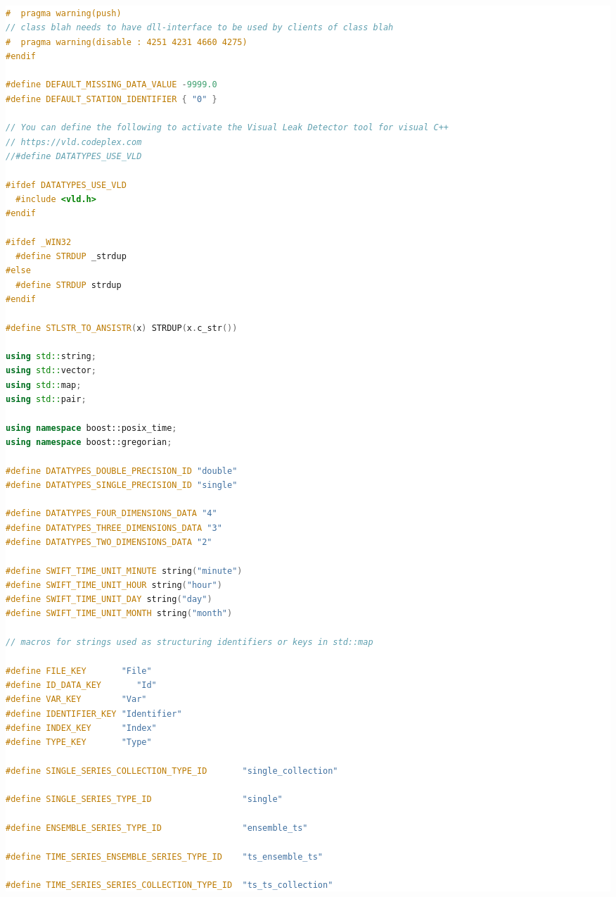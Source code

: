 ```cpp
#  pragma warning(push)
// class blah needs to have dll-interface to be used by clients of class blah
#  pragma warning(disable : 4251 4231 4660 4275)
#endif

#define DEFAULT_MISSING_DATA_VALUE -9999.0
#define DEFAULT_STATION_IDENTIFIER { "0" }

// You can define the following to activate the Visual Leak Detector tool for visual C++
// https://vld.codeplex.com
//#define DATATYPES_USE_VLD

#ifdef DATATYPES_USE_VLD
  #include <vld.h>
#endif

#ifdef _WIN32
  #define STRDUP _strdup
#else
  #define STRDUP strdup
#endif

#define STLSTR_TO_ANSISTR(x) STRDUP(x.c_str())

using std::string;
using std::vector;
using std::map;
using std::pair;

using namespace boost::posix_time;
using namespace boost::gregorian;

#define DATATYPES_DOUBLE_PRECISION_ID "double"
#define DATATYPES_SINGLE_PRECISION_ID "single"

#define DATATYPES_FOUR_DIMENSIONS_DATA "4"
#define DATATYPES_THREE_DIMENSIONS_DATA "3"
#define DATATYPES_TWO_DIMENSIONS_DATA "2"

#define SWIFT_TIME_UNIT_MINUTE string("minute")
#define SWIFT_TIME_UNIT_HOUR string("hour")
#define SWIFT_TIME_UNIT_DAY string("day")
#define SWIFT_TIME_UNIT_MONTH string("month")

// macros for strings used as structuring identifiers or keys in std::map

#define FILE_KEY       "File"
#define ID_DATA_KEY       "Id"
#define VAR_KEY        "Var"
#define IDENTIFIER_KEY "Identifier"
#define INDEX_KEY      "Index"
#define TYPE_KEY       "Type"

#define SINGLE_SERIES_COLLECTION_TYPE_ID       "single_collection"

#define SINGLE_SERIES_TYPE_ID                  "single"

#define ENSEMBLE_SERIES_TYPE_ID                "ensemble_ts"

#define TIME_SERIES_ENSEMBLE_SERIES_TYPE_ID    "ts_ensemble_ts"

#define TIME_SERIES_SERIES_COLLECTION_TYPE_ID  "ts_ts_collection"

```